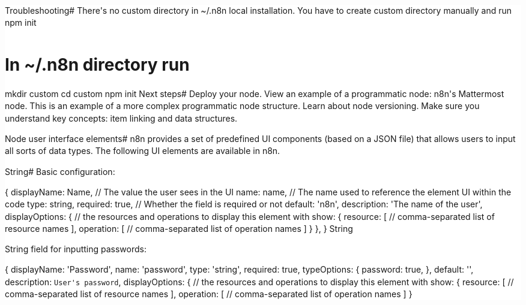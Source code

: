 Troubleshooting#
There's no custom directory in ~/.n8n local installation.
You have to create custom directory manually and run npm init


# In ~/.n8n directory run
mkdir custom 
cd custom 
npm init
Next steps#
Deploy your node.
View an example of a programmatic node: n8n's Mattermost node. This is an example of a more complex programmatic node structure.
Learn about node versioning.
Make sure you understand key concepts: item linking and data structures.

Node user interface elements#
n8n provides a set of predefined UI components (based on a JSON file) that allows users to input all sorts of data types. The following UI elements are available in n8n.

String#
Basic configuration:


{
	displayName: Name, // The value the user sees in the UI
	name: name, // The name used to reference the element UI within the code
	type: string,
	required: true, // Whether the field is required or not
	default: 'n8n',
	description: 'The name of the user',
	displayOptions: { // the resources and operations to display this element with
		show: {
			resource: [
				// comma-separated list of resource names
			],
			operation: [
				// comma-separated list of operation names
			]
		}
	},
}
String

String field for inputting passwords:


{
	displayName: 'Password',
	name: 'password',
	type: 'string',
	required: true,
	typeOptions: {
		password: true,
	},
	default: '',
	description: `User's password`,
	displayOptions: { // the resources and operations to display this element with
		show: {
			resource: [
				// comma-separated list of resource names
			],
			operation: [
				// comma-separated list of operation names
			]
		}